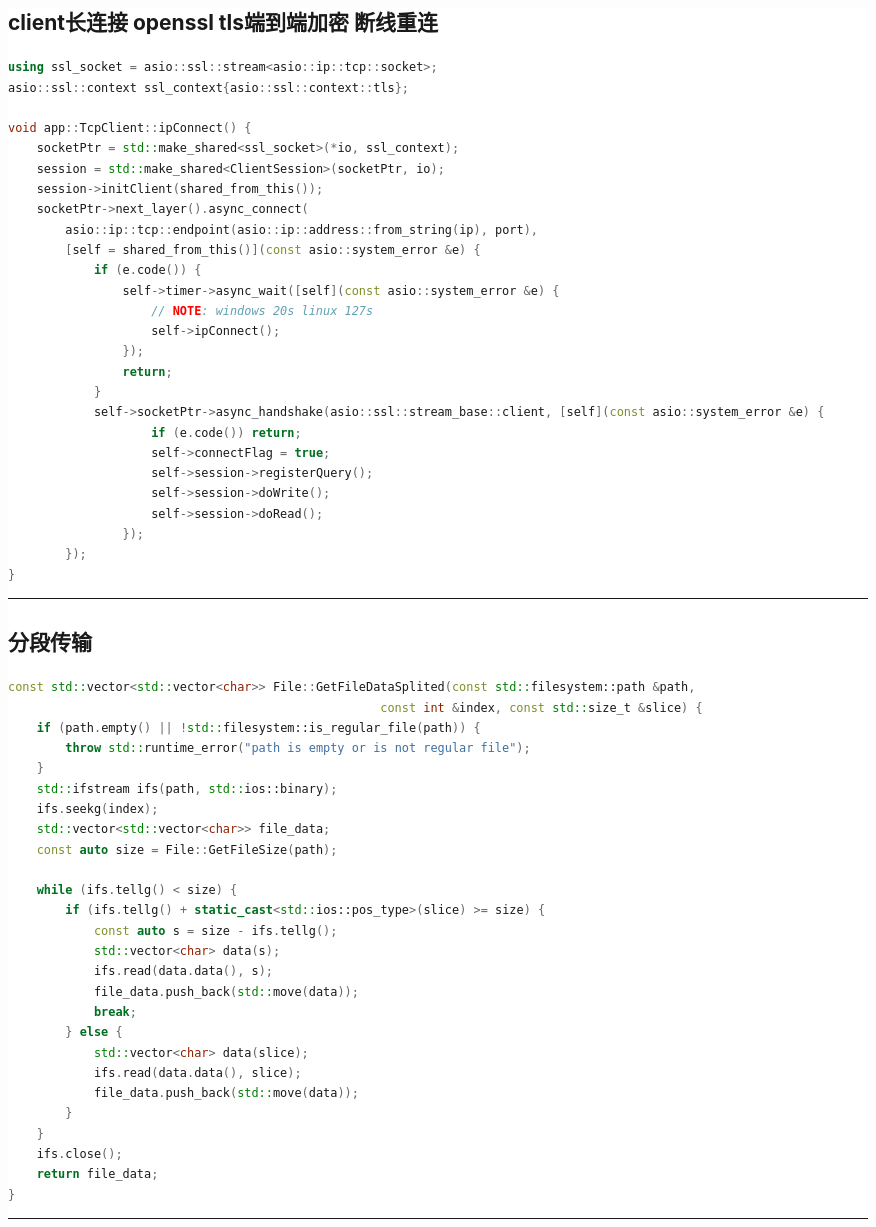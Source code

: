 ## client长连接 openssl tls端到端加密  断线重连
```cpp
using ssl_socket = asio::ssl::stream<asio::ip::tcp::socket>;
asio::ssl::context ssl_context{asio::ssl::context::tls};

void app::TcpClient::ipConnect() {
    socketPtr = std::make_shared<ssl_socket>(*io, ssl_context);
    session = std::make_shared<ClientSession>(socketPtr, io);
    session->initClient(shared_from_this());
    socketPtr->next_layer().async_connect(
        asio::ip::tcp::endpoint(asio::ip::address::from_string(ip), port),
        [self = shared_from_this()](const asio::system_error &e) {
            if (e.code()) {
                self->timer->async_wait([self](const asio::system_error &e) {
                    // NOTE: windows 20s linux 127s
                    self->ipConnect();
                });
                return;
            }
            self->socketPtr->async_handshake(asio::ssl::stream_base::client, [self](const asio::system_error &e) {
                    if (e.code()) return;
                    self->connectFlag = true;
                    self->session->registerQuery();
                    self->session->doWrite();
                    self->session->doRead();
                });
        });
}
```
---
## 分段传输
```cpp
const std::vector<std::vector<char>> File::GetFileDataSplited(const std::filesystem::path &path, 
                                                    const int &index, const std::size_t &slice) {
    if (path.empty() || !std::filesystem::is_regular_file(path)) {
        throw std::runtime_error("path is empty or is not regular file");
    }
    std::ifstream ifs(path, std::ios::binary);
    ifs.seekg(index);
    std::vector<std::vector<char>> file_data;
    const auto size = File::GetFileSize(path);

    while (ifs.tellg() < size) {
        if (ifs.tellg() + static_cast<std::ios::pos_type>(slice) >= size) {
            const auto s = size - ifs.tellg();
            std::vector<char> data(s);
            ifs.read(data.data(), s);
            file_data.push_back(std::move(data));
            break;
        } else {
            std::vector<char> data(slice);
            ifs.read(data.data(), slice);
            file_data.push_back(std::move(data));
        }
    }
    ifs.close();
    return file_data;
}
```

---